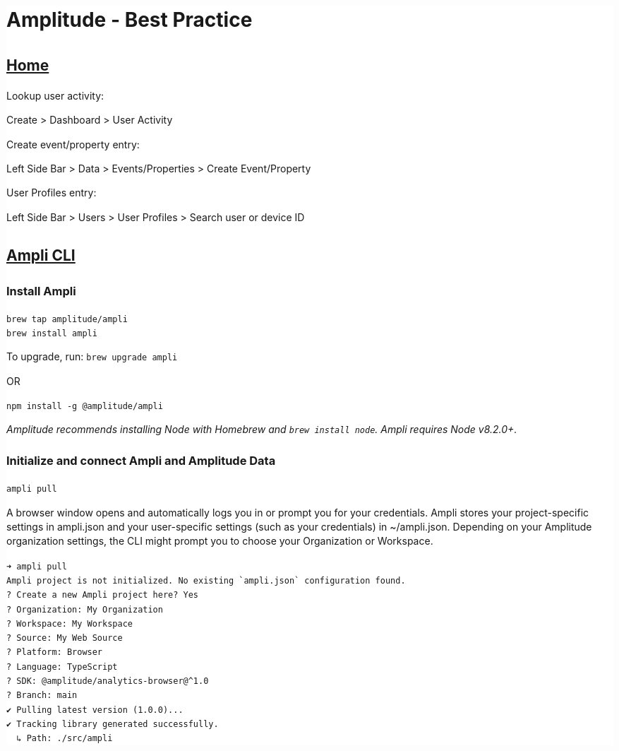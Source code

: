 # Amplitude - Best Practice

## [Home](https://app.amplitude.com/analytics)

Lookup user activity:

Create > Dashboard > User Activity

Create event/property entry:

Left Side Bar > Data > Events/Properties > Create Event/Property

User Profiles entry:

Left Side Bar > Users > User Profiles > Search user or device ID

## [Ampli CLI](https://amplitude.com/docs/sdks/ampli/ampli-cli)

### Install Ampli

```
brew tap amplitude/ampli
brew install ampli
```

To upgrade, run:
`brew upgrade ampli`

OR

`npm install -g @amplitude/ampli`

*Amplitude recommends installing Node with Homebrew and `brew install node`. Ampli requires Node v8.2.0+.*

### Initialize and connect Ampli and Amplitude Data
`ampli pull`

A browser window opens and automatically logs you in or prompt you for your credentials. Ampli stores your project-specific settings in ampli.json and your user-specific settings (such as your credentials) in ~/ampli.json. Depending on your Amplitude organization settings, the CLI might prompt you to choose your Organization or Workspace.

```
➜ ampli pull
Ampli project is not initialized. No existing `ampli.json` configuration found.
? Create a new Ampli project here? Yes
? Organization: My Organization
? Workspace: My Workspace
? Source: My Web Source
? Platform: Browser
? Language: TypeScript
? SDK: @amplitude/analytics-browser@^1.0
? Branch: main
✔ Pulling latest version (1.0.0)...
✔ Tracking library generated successfully.
  ↳ Path: ./src/ampli
```
